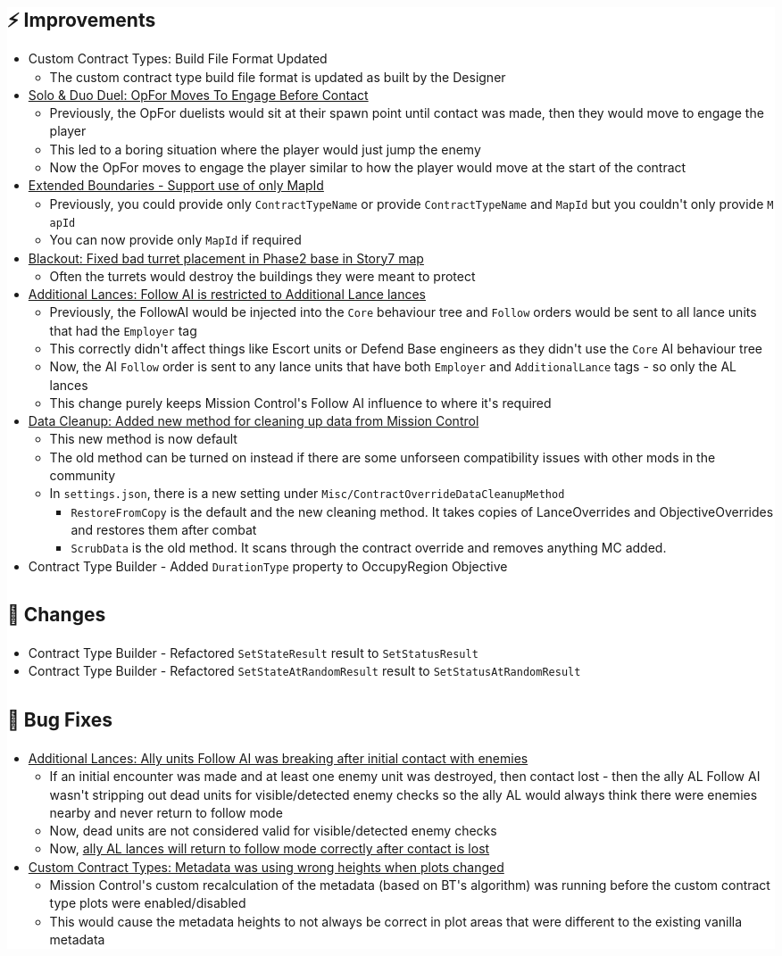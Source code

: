## ⚡ Improvements

- Custom Contract Types: Build File Format Updated
  - The custom contract type build file format is updated as built by the Designer
- [Solo & Duo Duel: OpFor Moves To Engage Before Contact](https://github.com/CWolfs/MissionControl/issues/296)
  - Previously, the OpFor duelists would sit at their spawn point until contact was made, then they would move to engage the player
  - This led to a boring situation where the player would just jump the enemy
  - Now the OpFor moves to engage the player similar to how the player would move at the start of the contract
- [Extended Boundaries - Support use of only MapId](https://github.com/CWolfs/MissionControl/issues/516)
  - Previously, you could provide only `ContractTypeName` or provide `ContractTypeName` and `MapId` but you couldn't only provide `MapId`
  - You can now provide only `MapId` if required
- [Blackout: Fixed bad turret placement in Phase2 base in Story7 map](https://github.com/CWolfs/MissionControl/issues/393)
  - Often the turrets would destroy the buildings they were meant to protect
- [Additional Lances: Follow AI is restricted to Additional Lance lances](https://github.com/CWolfs/MissionControl/issues/539)
  - Previously, the FollowAI would be injected into the `Core` behaviour tree and `Follow` orders would be sent to all lance units that had the `Employer` tag
  - This correctly didn't affect things like Escort units or Defend Base engineers as they didn't use the `Core` AI behaviour tree
  - Now, the AI `Follow` order is sent to any lance units that have both `Employer` and `AdditionalLance` tags - so only the AL lances
  - This change purely keeps Mission Control's Follow AI influence to where it's required
- [Data Cleanup: Added new method for cleaning up data from Mission Control](https://github.com/CWolfs/MissionControl/issues/382)
  - This new method is now default
  - The old method can be turned on instead if there are some unforseen compatibility issues with other mods in the community
  - In `settings.json`, there is a new setting under `Misc/ContractOverrideDataCleanupMethod`
    - `RestoreFromCopy` is the default and the new cleaning method. It takes copies of LanceOverrides and ObjectiveOverrides and restores them after combat
    - `ScrubData` is the old method. It scans through the contract override and removes anything MC added.
- Contract Type Builder - Added `DurationType` property to OccupyRegion Objective

## 🔧 Changes

- Contract Type Builder - Refactored `SetStateResult` result to `SetStatusResult`
- Contract Type Builder - Refactored `SetStateAtRandomResult` result to `SetStatusAtRandomResult`

## 🐛 Bug Fixes

- [Additional Lances: Ally units Follow AI was breaking after initial contact with enemies](https://github.com/CWolfs/MissionControl/issues/420)
  - If an initial encounter was made and at least one enemy unit was destroyed, then contact lost - then the ally AL Follow AI wasn't stripping out dead units for visible/detected enemy checks so the ally AL would always think there were enemies nearby and never return to follow mode
  - Now, dead units are not considered valid for visible/detected enemy checks
  - Now, [ally AL lances will return to follow mode correctly after contact is lost](https://www.youtube.com/watch?v=zBhnTauFwV8)
- [Custom Contract Types: Metadata was using wrong heights when plots changed](https://github.com/CWolfs/MissionControl/issues/543)
  - Mission Control's custom recalculation of the metadata (based on BT's algorithm) was running before the custom contract type plots were enabled/disabled
  - This would cause the metadata heights to not always be correct in plot areas that were different to the existing vanilla metadata
